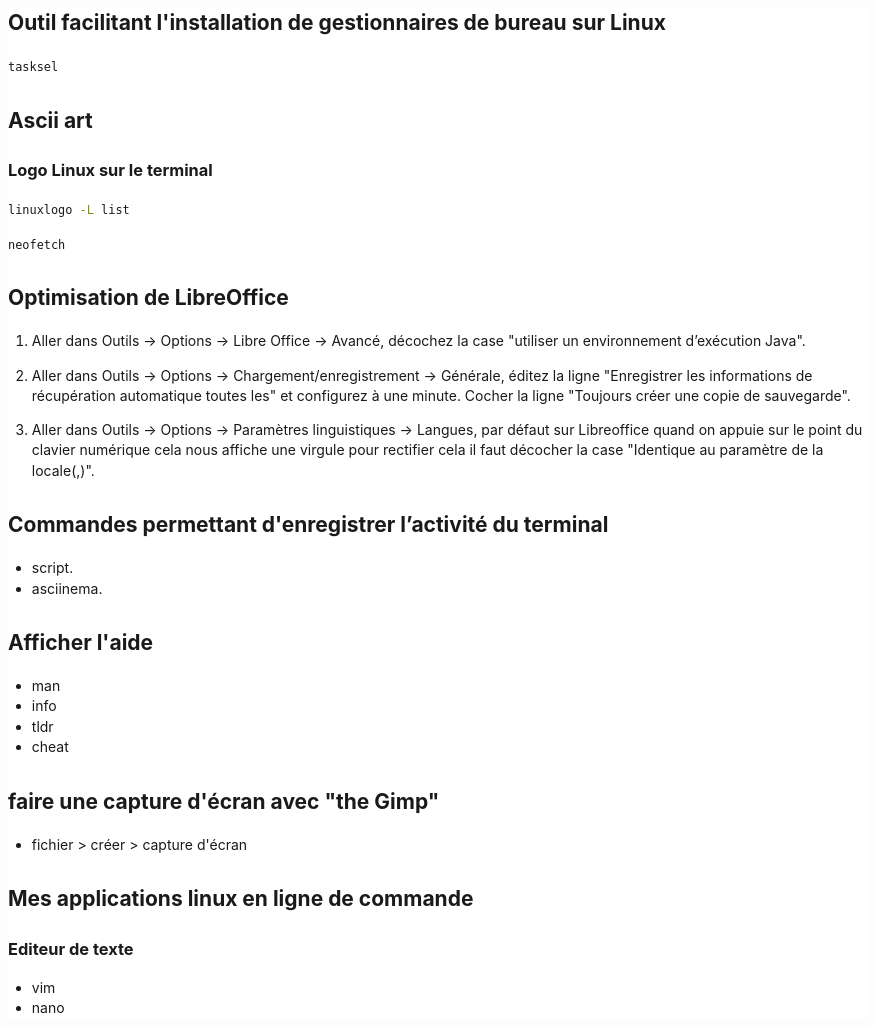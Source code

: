 ## Outil facilitant l'installation de gestionnaires de bureau sur Linux
```bash
tasksel
```

## Ascii art

### Logo Linux sur le terminal
```bash
linuxlogo -L list
```

```bash
neofetch
```

## Optimisation de LibreOffice
1. Aller dans Outils → Options → Libre Office → Avancé, décochez la case "utiliser un environnement d’exécution Java".

2. Aller dans Outils → Options → Chargement/enregistrement → Générale, éditez la ligne "Enregistrer les informations de récupération automatique toutes les" et configurez à une minute.
Cocher la ligne "Toujours créer une copie de sauvegarde".

3. Aller dans Outils → Options → Paramètres linguistiques → Langues, par défaut sur Libreoffice quand on appuie sur le point du clavier numérique cela nous affiche une virgule pour rectifier cela il faut décocher la case "Identique au paramètre de la locale(,)".

## Commandes permettant d'enregistrer l’activité du terminal
* script.
* asciinema.

## Afficher l'aide
- man 
- info
- tldr
- cheat

## faire une capture d'écran avec "the Gimp"
* fichier > créer > capture d'écran

## Mes applications linux en ligne de commande

### Editeur de texte
- vim
- nano
